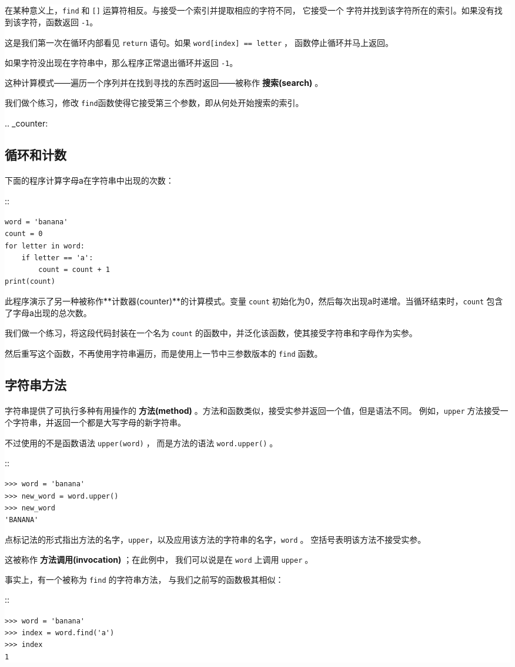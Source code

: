在某种意义上，``find`` 和 ``[]`` 运算符相反。与接受一个索引并提取相应的字符不同， 它接受一个
字符并找到该字符所在的索引。如果没有找到该字符，函数返回 ``-1``。

这是我们第一次在循环内部看见 ``return`` 语句。如果 ``word[index] == letter`` ，
函数停止循环并马上返回。

如果字符没出现在字符串中，那么程序正常退出循环并返回 ``-1``。

这种计算模式——遍历一个序列并在找到寻找的东西时返回——被称作 **搜索(search)** 。

我们做个练习，修改 ``find``函数使得它接受第三个参数，即从何处开始搜索的索引。

.. _counter:

循环和计数
--------------------


下面的程序计算字母a在字符串中出现的次数：

::

    word = 'banana'
    count = 0
    for letter in word:
        if letter == 'a':
            count = count + 1
    print(count)

此程序演示了另一种被称作**计数器(counter)**的计算模式。变量 ``count`` 初始化为0，然后每次出现a时递增。当循环结束时，``count`` 包含了字母a出现的总次数。

我们做一个练习，将这段代码封装在一个名为 ``count`` 的函数中，并泛化该函数，使其接受字符串和字母作为实参。

然后重写这个函数，不再使用字符串遍历，而是使用上一节中三参数版本的 ``find`` 函数。

字符串方法
--------------

字符串提供了可执行多种有用操作的 **方法(method)** 。方法和函数类似，接受实参并返回一个值，但是语法不同。 例如，``upper`` 方法接受一个字符串，并返回一个都是大写字母的新字符串。

不过使用的不是函数语法 ``upper(word)`` ， 而是方法的语法 ``word.upper()`` 。

::

    >>> word = 'banana'
    >>> new_word = word.upper()
    >>> new_word
    'BANANA'

点标记法的形式指出方法的名字，``upper``，以及应用该方法的字符串的名字，``word`` 。 空括号表明该方法不接受实参。

这被称作 **方法调用(invocation)** ；在此例中， 我们可以说是在 ``word`` 上调用 ``upper`` 。


事实上，有一个被称为 ``find`` 的字符串方法， 与我们之前写的函数极其相似：

::

    >>> word = 'banana'
    >>> index = word.find('a')
    >>> index
    1
